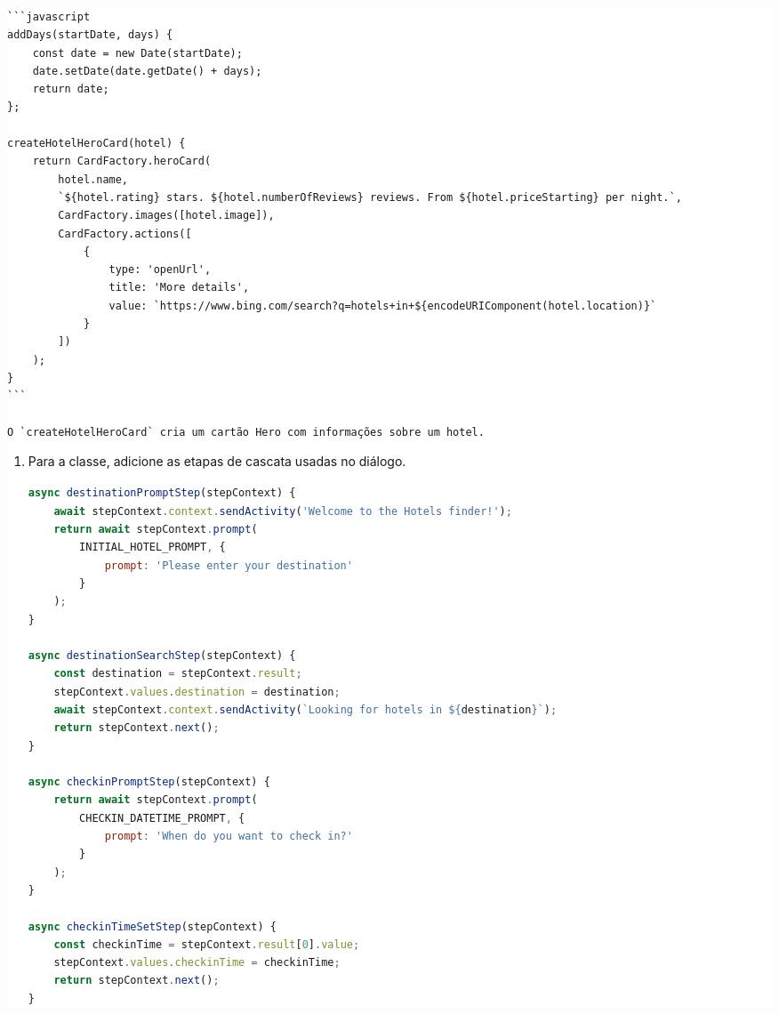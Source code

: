     ```javascript
    addDays(startDate, days) {
        const date = new Date(startDate);
        date.setDate(date.getDate() + days);
        return date;
    };

    createHotelHeroCard(hotel) {
        return CardFactory.heroCard(
            hotel.name,
            `${hotel.rating} stars. ${hotel.numberOfReviews} reviews. From ${hotel.priceStarting} per night.`,
            CardFactory.images([hotel.image]),
            CardFactory.actions([
                {
                    type: 'openUrl',
                    title: 'More details',
                    value: `https://www.bing.com/search?q=hotels+in+${encodeURIComponent(hotel.location)}`
                }
            ])
        );
    }
    ```

    O `createHotelHeroCard` cria um cartão Hero com informações sobre um hotel.

1. Para a classe, adicione as etapas de cascata usadas no diálogo.

    ```javascript
    async destinationPromptStep(stepContext) {
        await stepContext.context.sendActivity('Welcome to the Hotels finder!');
        return await stepContext.prompt(
            INITIAL_HOTEL_PROMPT, {
                prompt: 'Please enter your destination'
            }
        );
    }

    async destinationSearchStep(stepContext) {
        const destination = stepContext.result;
        stepContext.values.destination = destination;
        await stepContext.context.sendActivity(`Looking for hotels in ${destination}`);
        return stepContext.next();
    }

    async checkinPromptStep(stepContext) {
        return await stepContext.prompt(
            CHECKIN_DATETIME_PROMPT, {
                prompt: 'When do you want to check in?'
            }
        );
    }

    async checkinTimeSetStep(stepContext) {
        const checkinTime = stepContext.result[0].value;
        stepContext.values.checkinTime = checkinTime;
        return stepContext.next();
    }
